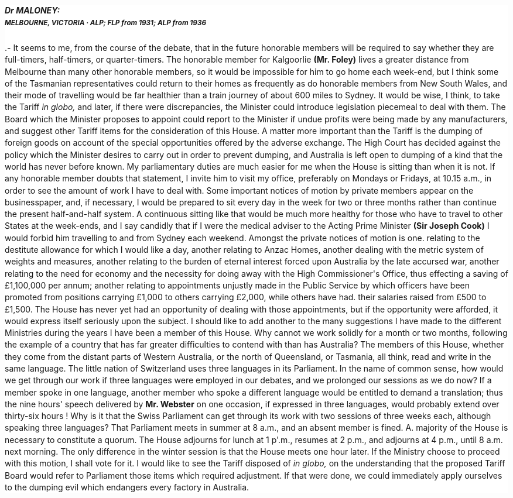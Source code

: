 ##### Dr MALONEY:<br><small class="text-muted">MELBOURNE, VICTORIA &middot; ALP; FLP from 1931; ALP from 1936</small>

.- It seems to me, from the course of the debate, that in the future honorable members will be required to say whether they are full-timers, half-timers, or quarter-timers. The honorable member for Kalgoorlie  **(Mr. Foley)**  lives a greater distance from Melbourne than many other honorable members, so it would be impossible for him to go home each week-end, but I think some of the Tasmanian representatives could return to their homes as frequently as do honorable members from New South Wales, and their mode of travelling would be far healthier than a train journey of about 600 miles to Sydney. It would be wise, I think, to take the Tariff  *in globo,*  and later, if there were discrepancies, the Minister could introduce legislation piecemeal to deal with them. The Board which the Minister proposes to appoint could report to the Minister if undue profits were being made by any manufacturers, and suggest other Tariff items for the consideration of this House. A matter more important than the Tariff is the dumping of foreign goods on account of the special opportunities offered by the adverse exchange. The High Court has decided against the policy which the Minister desires to carry out in order to prevent dumping, and Australia is left open to dumping of a kind that the world has never before known. My parliamentary duties are much easier for me when the House is sitting than when it is not. If any honorable member doubts that statement, I invite him to visit my office, preferably on Mondays or Fridays, at 10.15 a.m., in order to see the amount of work I have to deal with. Some important notices of motion by private members appear on the businesspaper, and, if necessary, I would be prepared to sit every day in the week for two or three months rather than continue the present half-and-half system. A continuous sitting like that would be much more healthy for those who have to travel to other States at the week-ends, and I say candidly that if I were the medical adviser to the Acting Prime Minister  **(Sir Joseph Cook)**  I would forbid him travelling to and from Sydney each weekend. Amongst the private notices of motion is one. relating to the destitute allowance for which  I would like a day,  another relating to Anzac Homes, another dealing with the metric system of weights and measures, another relating to the burden of eternal interest forced upon Australia by the late accursed war, another relating to the need for economy and the necessity for doing away with the High Commissioner's Office, thus effecting a saving of £1,100,000 per annum; another relating to appointments unjustly made in the Public Service by which officers have been promoted from positions carrying £1,000 to others carrying £2,000, while others have had. their salaries raised from £500 to £1,500. The House has never yet had an opportunity of dealing with those appointments, but if the opportunity were afforded, it would express itself seriously upon the subject. I should like to add another to the many suggestions I have made to the different Ministries during the years I have been a member of this House. Why cannot we work solidly for a month or two months, following the example of a country that has far greater difficulties to contend with than has Australia? The members of this House, whether they come from the distant parts of Western Australia, or the north of Queensland, or Tasmania, all think, read and write in the same language. The little nation of Switzerland uses three languages in its Parliament. In the name of common sense, how would we get through our work if three languages were employed in our debates, and we prolonged our sessions as we do now? If a member spoke in one language, another member who spoke a different language would be entitled to demand a translation; thus the nine hours' speech delivered by  **Mr. Webster**  on one occasion, if expressed in three languages, would probably extend over thirty-six hours ! Why is it that the Swiss Parliament can get through its work with two sessions of three weeks each, although speaking three languages? That Parliament meets in summer at 8 a.m., and an absent member is fined. A. majority of the House is necessary to constitute a quorum. The House adjourns for lunch at 1 p'.m., resumes at 2 p.m., and adjourns at 4 p.m., until 8 a.m. next morning. The only difference in the winter session is that the House meets one hour later. If the Ministry choose to proceed with this motion, I shall vote for it. I would like to see the Tariff disposed of  *in globo,*  on the understanding that the proposed Tariff Board would refer to Parliament those items which required adjustment. If that were done, we could immediately apply ourselves to the dumping evil which endangers every factory in Australia. 
